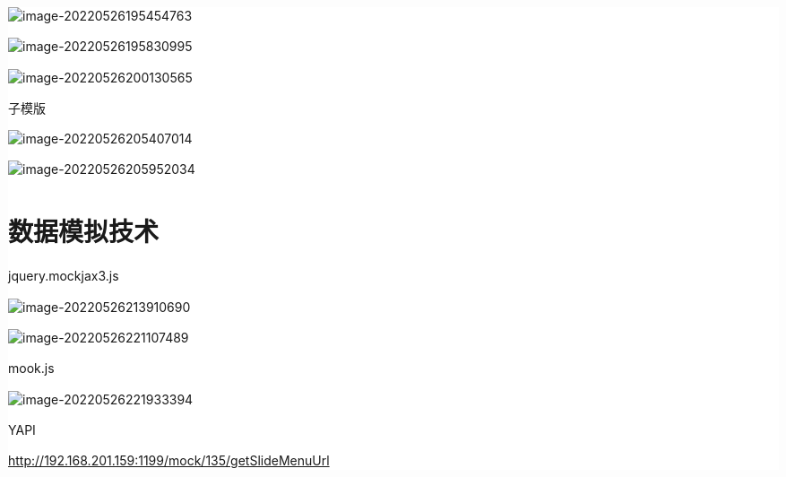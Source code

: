 ![image-20220526195454763](https://tyangjian-1315233939.cos.ap-shanghai.myqcloud.com/qianduan/202210171153410.png)

![image-20220526195830995](https://tyangjian-1315233939.cos.ap-shanghai.myqcloud.com/qianduan/202210171153115.png)

![image-20220526200130565](https://tyangjian-1315233939.cos.ap-shanghai.myqcloud.com/qianduan/202210171153997.png)

子模版

![image-20220526205407014](https://tyangjian-1315233939.cos.ap-shanghai.myqcloud.com/qianduan/202210171153363.png)

![image-20220526205952034](https://tyangjian-1315233939.cos.ap-shanghai.myqcloud.com/qianduan/202210171153232.png)

# 数据模拟技术

jquery.mockjax3.js

![image-20220526213910690](https://tyangjian-1315233939.cos.ap-shanghai.myqcloud.com/qianduan/202210171153392.png)

![image-20220526221107489](https://tyangjian-1315233939.cos.ap-shanghai.myqcloud.com/qianduan/202210171153322.png)

mook.js

![image-20220526221933394](https://tyangjian-1315233939.cos.ap-shanghai.myqcloud.com/qianduan/202210171153627.png)

YAPI

http://192.168.201.159:1199/mock/135/getSlideMenuUrl
